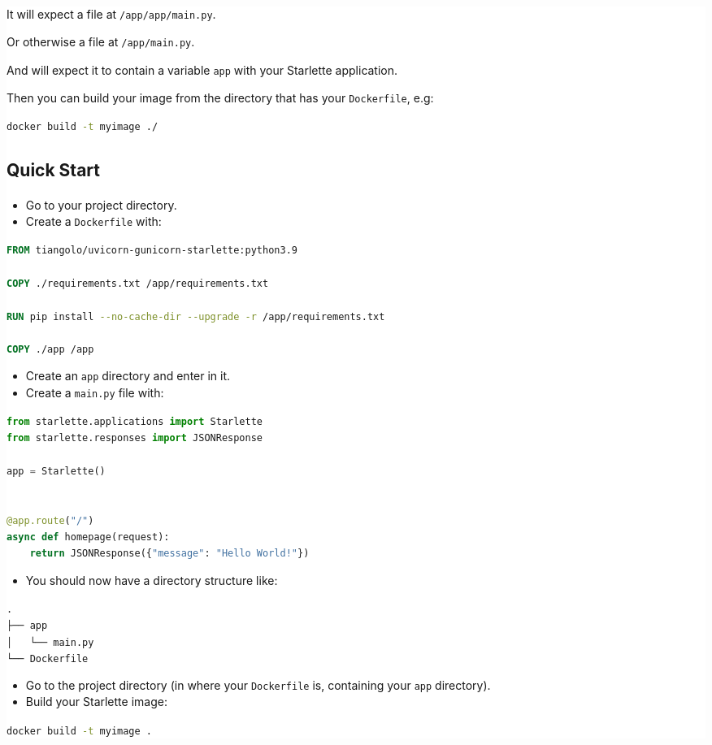 It will expect a file at `/app/app/main.py`.

Or otherwise a file at `/app/main.py`.

And will expect it to contain a variable `app` with your Starlette application.

Then you can build your image from the directory that has your `Dockerfile`, e.g:

```bash
docker build -t myimage ./
```

## Quick Start

* Go to your project directory.
* Create a `Dockerfile` with:

```Dockerfile
FROM tiangolo/uvicorn-gunicorn-starlette:python3.9

COPY ./requirements.txt /app/requirements.txt

RUN pip install --no-cache-dir --upgrade -r /app/requirements.txt

COPY ./app /app
```

* Create an `app` directory and enter in it.
* Create a `main.py` file with:

```Python
from starlette.applications import Starlette
from starlette.responses import JSONResponse

app = Starlette()


@app.route("/")
async def homepage(request):
    return JSONResponse({"message": "Hello World!"})
```

* You should now have a directory structure like:

```
.
├── app
│   └── main.py
└── Dockerfile
```

* Go to the project directory (in where your `Dockerfile` is, containing your `app` directory).
* Build your Starlette image:

```bash
docker build -t myimage .
```
